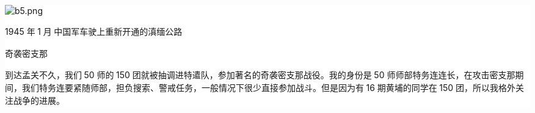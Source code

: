  <p class="MsoNormal">
  <img alt="b5.png" border="0" height="381" src="http://mjlsh.usc.cuhk.edu.hk/medias/contents/3059/b5.png" width="522"/>
  <o:p>
  </o:p>
 </p>
 <p class="MsoNormal">
  1945
  <span lang="ZH-CN" style='font-family:宋体;mso-ascii-font-family:
"Times New Roman"'>
   年
  </span>
  1
  <span lang="ZH-CN" style='font-family:宋体;mso-ascii-font-family:
"Times New Roman"'>
   月
  </span>
  <span lang="ZH-CN">
  </span>
  <span lang="ZH-CN" style='font-family:宋体;mso-ascii-font-family:"Times New Roman"'>
   中国军车驶上重新开通的滇缅公路
  </span>
  <o:p>
  </o:p>
 </p>
 <p class="MsoNormal">
  <span lang="ZH-CN" style='font-family:宋体;mso-ascii-font-family:
"Times New Roman"'>
   奇袭密支那
  </span>
  <o:p>
  </o:p>
 </p>
 <p class="MsoNormal">
  <span lang="ZH-CN" style='font-family:宋体;mso-ascii-font-family:
"Times New Roman"'>
   到达孟关不久，我们
  </span>
  50
  <span lang="ZH-CN" style='font-family:宋体;
mso-ascii-font-family:"Times New Roman"'>
   师的
  </span>
  150
  <span lang="ZH-CN" style='font-family:宋体;mso-ascii-font-family:"Times New Roman"'>
   团就被抽调进特遣队，参加著名的奇袭密支那战役。我的身份是
  </span>
  50
  <span lang="ZH-CN" style='font-family:宋体;mso-ascii-font-family:"Times New Roman"'>
   师师部特务连连长，在攻击密支那期间，我们特务连要紧随师部，担负搜索、警戒任务，一般情况下很少直接参加战斗。但是因为有
  </span>
  16
  <span lang="ZH-CN" style='font-family:宋体;mso-ascii-font-family:"Times New Roman"'>
   期黄埔的同学在
  </span>
  150
  <span lang="ZH-CN" style='font-family:宋体;mso-ascii-font-family:"Times New Roman"'>
   团，所以我格外关注战争的进展。
  </span>
  <o:p>
  </o:p>
 </p>
 <p class="MsoNormal">
  <span lang="ZH-CN" style='font-family:宋体;mso-ascii-font-family: